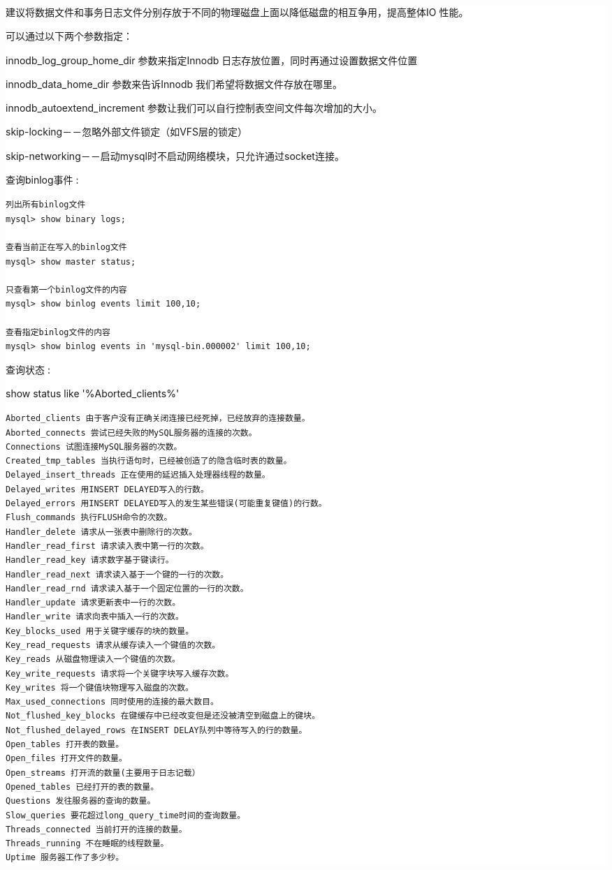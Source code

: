 建议将数据文件和事务日志文件分别存放于不同的物理磁盘上面以降低磁盘的相互争用，提高整体IO 性能。

可以通过以下两个参数指定：

innodb_log_group_home_dir 参数来指定Innodb 日志存放位置，同时再通过设置数据文件位置

innodb_data_home_dir 参数来告诉Innodb 我们希望将数据文件存放在哪里。

innodb_autoextend_increment 参数让我们可以自行控制表空间文件每次增加的大小。

skip-locking－－忽略外部文件锁定（如VFS层的锁定）

skip-networking－－启动mysql时不启动网络模块，只允许通过socket连接。


查询binlog事件 : 

    列出所有binlog文件
    mysql> show binary logs;
    
    查看当前正在写入的binlog文件
    mysql> show master status;
    
    只查看第一个binlog文件的内容
    mysql> show binlog events limit 100,10;
    
    查看指定binlog文件的内容
    mysql> show binlog events in 'mysql-bin.000002' limit 100,10;

查询状态 : 

show status like '%Aborted_clients%'

    Aborted_clients 由于客户没有正确关闭连接已经死掉，已经放弃的连接数量。
    Aborted_connects 尝试已经失败的MySQL服务器的连接的次数。
    Connections 试图连接MySQL服务器的次数。
    Created_tmp_tables 当执行语句时，已经被创造了的隐含临时表的数量。
    Delayed_insert_threads 正在使用的延迟插入处理器线程的数量。
    Delayed_writes 用INSERT DELAYED写入的行数。
    Delayed_errors 用INSERT DELAYED写入的发生某些错误(可能重复键值)的行数。
    Flush_commands 执行FLUSH命令的次数。
    Handler_delete 请求从一张表中删除行的次数。
    Handler_read_first 请求读入表中第一行的次数。
    Handler_read_key 请求数字基于键读行。
    Handler_read_next 请求读入基于一个键的一行的次数。
    Handler_read_rnd 请求读入基于一个固定位置的一行的次数。
    Handler_update 请求更新表中一行的次数。
    Handler_write 请求向表中插入一行的次数。
    Key_blocks_used 用于关键字缓存的块的数量。
    Key_read_requests 请求从缓存读入一个键值的次数。
    Key_reads 从磁盘物理读入一个键值的次数。
    Key_write_requests 请求将一个关键字块写入缓存次数。
    Key_writes 将一个键值块物理写入磁盘的次数。
    Max_used_connections 同时使用的连接的最大数目。
    Not_flushed_key_blocks 在键缓存中已经改变但是还没被清空到磁盘上的键块。
    Not_flushed_delayed_rows 在INSERT DELAY队列中等待写入的行的数量。
    Open_tables 打开表的数量。
    Open_files 打开文件的数量。
    Open_streams 打开流的数量(主要用于日志记载）
    Opened_tables 已经打开的表的数量。
    Questions 发往服务器的查询的数量。
    Slow_queries 要花超过long_query_time时间的查询数量。
    Threads_connected 当前打开的连接的数量。
    Threads_running 不在睡眠的线程数量。
    Uptime 服务器工作了多少秒。
     